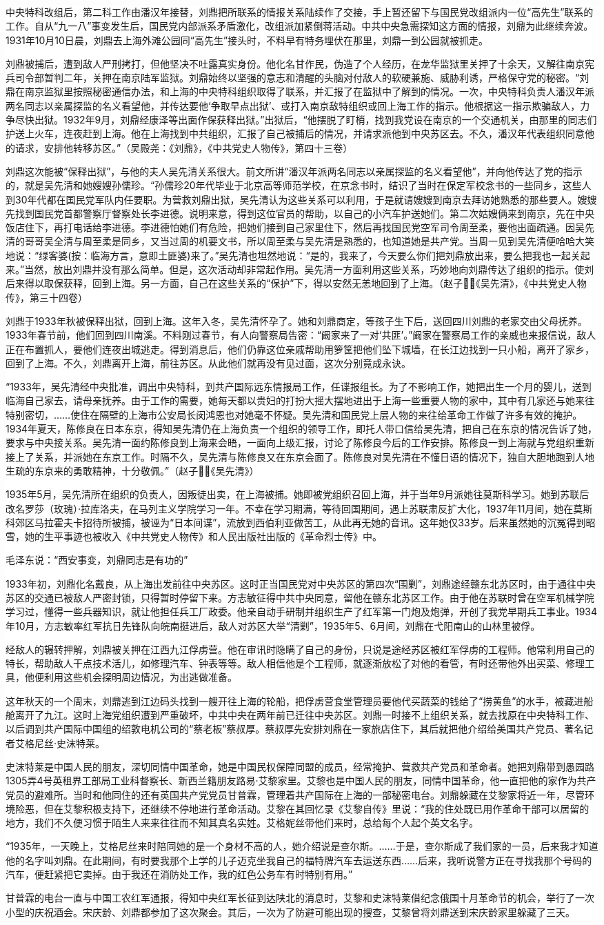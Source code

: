 
中央特科改组后，第二科工作由潘汉年接替，刘鼎把所联系的情报关系陆续作了交接，手上暂还留下与国民党改组派内一位“高先生”联系的工作。自从“九一八”事变发生后，国民党内部派系矛盾激化，改组派加紧倒蒋活动。中共中央急需探知这方面的情报，刘鼎为此继续奔波。1931年10月10日晨，刘鼎去上海外滩公园同“高先生”接头时，不料早有特务埋伏在那里，刘鼎一到公园就被抓走。


刘鼎被捕后，遭到敌人严刑拷打，但他坚决不吐露真实身份。他化名甘作民，伪造了个人经历，在龙华监狱里关押了十余天，又解往南京宪兵司令部暂判二年，关押在南京陆军监狱。刘鼎始终以坚强的意志和清醒的头脑对付敌人的软硬兼施、威胁利诱，严格保守党的秘密。“刘鼎在南京监狱里按照秘密通信办法，和上海的中央特科组织取得了联系，并汇报了在监狱中了解到的情况。一次，中央特科负责人潘汉年派两名同志以亲属探监的名义看望他，并传达要他‘争取早点出狱’、或打入南京敌特组织或回上海工作的指示。他根据这一指示欺骗敌人，力争尽快出狱。1932年9月，刘鼎经康泽等出面作保获释出狱。”出狱后，“他摆脱了盯梢，找到我党设在南京的一个交通机关，由那里的同志们护送上火车，连夜赶到上海。他在上海找到中共组织，汇报了自己被捕后的情况，并请求派他到中央苏区去。不久，潘汉年代表组织同意他的请求，安排他转移苏区。”（吴殿尧：《刘鼎》，《中共党史人物传》，第四十三卷）


刘鼎这次能被“保释出狱”，与他的夫人吴先清关系很大。前文所讲“潘汉年派两名同志以亲属探监的名义看望他”，并向他传达了党的指示的，就是吴先清和她嫂嫂孙儒珍。“孙儒珍20年代毕业于北京高等师范学校，在京念书时，结识了当时在保定军校念书的一些同乡，这些人到30年代都在国民党军队内任要职。为营救刘鼎出狱，吴先清认为这些关系可以利用，于是就请嫂嫂到南京去拜访她熟悉的那些要人。嫂嫂先找到国民党首都警察厅督察处长李进德。说明来意，得到这位官员的帮助，以自己的小汽车护送她们。第二次姑嫂俩来到南京，先在中央饭店住下，再打电话给李进德。李进德怕她们有危险，把她们接到自己家里住下，然后再找国民党空军司令周至柔，要他出面疏通。因吴先清的哥哥吴全清与周至柔是同乡，又当过周的机要文书，所以周至柔与吴先清是熟悉的，也知道她是共产党。当周一见到吴先清便哈哈大笑地说：“绿客婆(按：临海方言，意即土匪婆)来了。”吴先清也坦然地说：“是的，我来了，今天要么你们把刘鼎放出来，要么把我也一起关起来。”当然，放出刘鼎并没有那么简单。但是，这次活动却非常起作用。吴先清一方面利用这些关系，巧妙地向刘鼎传达了组织的指示。使刘后来得以取保获释，回到上海。另一方面，自己在这些关系的“保护”下，得以安然无恙地回到了上海。（赵子：《吴先清》，《中共党史人物传》，第三十四卷）


刘鼎于1933年秋被保释出狱，回到上海。这年入冬，吴先清怀孕了。她和刘鼎商定，等孩子生下后，送回四川刘鼎的老家交由父母抚养。1933年春节前，他们回到四川南溪。不料刚过春节，有人向警察局告密：“阚家来了一对‘共匪’。”阚家在警察局工作的亲威也来报信说，敌人正在布置抓人，要他们连夜出城逃走。得到消息后，他们仍靠这位亲戚帮助用箩筐把他们坠下城墙，在长江边找到一只小船，离开了家乡，回到了上海。不久，刘鼎离开上海，前往苏区。从此他们就再没有见过面，这次分别竟成永诀。


“1933年，吴先清经中央批准，调出中央特科，到共产国际远东情报局工作，任谍报组长。为了不影响工作，她把出生一个月的婴儿，送到临海自己家去，请母亲抚养。由于工作的需要，她每天都以贵妇的打扮大摇大摆地进出于上海一些重要人物的家中，其中有几家还与她来往特别密切，……使住在隔壁的上海市公安局长闵鸿恩也对她毫不怀疑。吴先清和国民党上层人物的来往给革命工作做了许多有效的掩护。1934年夏天，陈修良在日本东京，得知吴先清仍在上海负责一个组织的领导工作，即托人带口信给吴先清，把自己在东京的情况告诉了她，要求与中央接关系。吴先清一面约陈修良到上海来会晤，一面向上级汇报，讨论了陈修良今后的工作安排。陈修良一到上海就与党组织重新接上了关系，并派她在东京工作。时隔不久，吴先清与陈修良又在东京会面了。陈修良对吴先清在不懂日语的情况下，独自大胆地跑到人地生疏的东京来的勇敢精神，十分敬佩。”（赵子：《吴先清》）


1935年5月，吴先清所在组织的负责人，因叛徒出卖，在上海被捕。她即被党组织召回上海，并于当年9月派她往莫斯科学习。她到苏联后改名罗莎（玫瑰）·拉库洛夫，在马列主义学院学习一年。不幸在学习期满，等待回国期间，遇上苏联肃反扩大化，1937年11月间，她在莫斯科郊区马拉霍夫卡招待所被捕，被诬为“日本间谍”，流放到西伯利亚做苦工，从此再无她的音讯。这年她仅33岁。后来虽然她的沉冤得到昭雪，她的生平事迹也被收入《中共党史人物传》和人民出版社出版的《革命烈士传》中。

毛泽东说：“西安事变，刘鼎同志是有功的”


1933年初，刘鼎化名戴良，从上海出发前往中央苏区。这时正当国民党对中央苏区的第四次“围剿”，刘鼎途经赣东北苏区时，由于通往中央苏区的交通已被敌人严密封锁，只得暂时停留下来。方志敏征得中共中央同意，留他在赣东北苏区工作。由于他在苏联时曾在空军机械学院学习过，懂得一些兵器知识，就让他担任兵工厂政委。他亲自动手研制并组织生产了红军第一门炮及炮弹，开创了我党早期兵工事业。1934年10月，方志敏率红军抗日先锋队向皖南挺进后，敌人对苏区大举“清剿”，1935年5、6月间，刘鼎在弋阳南山的山林里被俘。


经敌人的辗转押解，刘鼎被关押在江西九江俘虏营。他在审讯时隐瞒了自己的身份，只说是途经苏区被红军俘虏的工程师。他常利用自己的特长，帮助敌人干点技术活儿，如修理汽车、钟表等等。敌人相信他是个工程师，就逐渐放松了对他的看管，有时还带他外出买菜、修理工具，他便利用这些机会探明周边情况，为出逃做准备。


这年秋天的一个周末，刘鼎逃到江边码头找到一艘开往上海的轮船，把俘虏营食堂管理员要他代买蔬菜的钱给了“捞黄鱼”的水手，被藏进船舱离开了九江。这时上海党组织遭到严重破坏，中共中央在两年前已迁往中央苏区。刘鼎一时接不上组织关系，就去找原在中央特科工作、以后调到共产国际中国组的绍敦电机公司的“蔡老板”蔡叔厚。蔡叔厚先安排刘鼎在一家旅店住下，其后就把他介绍给美国共产党员、著名记者艾格尼丝·史沫特莱。


史沫特莱是中国人民的朋友，深切同情中国革命，她是中国民权保障同盟的成员，经常掩护、营救共产党员和革命者。她把刘鼎带到愚园路1305弄4号英租界工部局工业科督察长、新西兰籍朋友路易·艾黎家里。艾黎也是中国人民的朋友，同情中国革命，他一直把他的家作为共产党员的避难所。当时和他同住的还有英国共产党党员甘普霖，管理着共产国际在上海的一部秘密电台。刘鼎躲藏在艾黎家将近一年，尽管环境险恶，但在艾黎积极支持下，还继续不停地进行革命活动。艾黎在其回忆录《艾黎自传》里说：“我的住处既已用作革命干部可以居留的地方，我们不久便习惯于陌生人来来往往而不知其真名实姓。艾格妮丝带他们来时，总给每个人起个英文名字。


“1935年，一天晚上，艾格尼丝来时陪同她的是一个身材不高的人，她介绍说是查尔斯。……于是，查尔斯成了我们家的一员，后来我才知道他的名字叫刘鼎。在此期间，有时要我那个上学的儿子迈克坐我自己的福特牌汽车去运送东西……后来，我听说警方正在寻找我那个号码的汽车，便赶紧把它卖掉。由于我还在消防处工作，我的红色公务车有时特别有用。”


甘普霖的电台一直与中国工农红军通报，得知中央红军长征到达陕北的消息时，艾黎和史沫特莱借纪念俄国十月革命节的机会，举行了一次小型的庆祝酒会。宋庆龄、刘鼎都参加了这次聚会。其后，一次为了防避可能出现的搜查，艾黎曾将刘鼎送到宋庆龄家里躲藏了三天。
